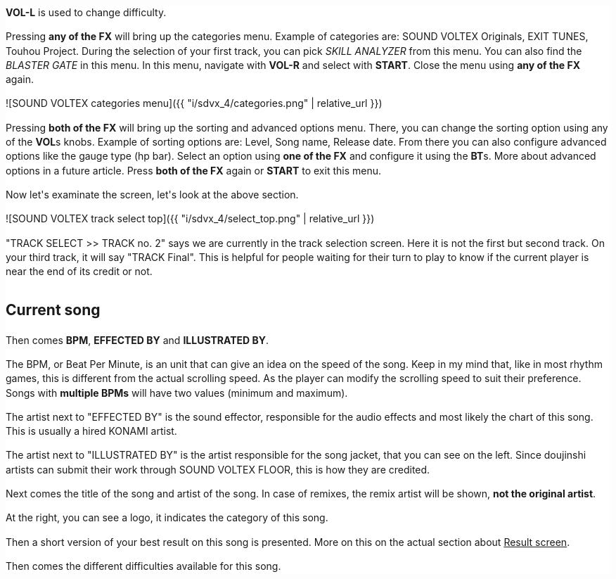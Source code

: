 **VOL-L** is used to change difficulty.

Pressing **any of the FX** will bring up the categories menu. Example of
categories are: SOUND VOLTEX Originals, EXIT TUNES, Touhou Project. During the
selection of your first track, you can pick *SKILL ANALYZER* from this menu.
You can also find the *BLASTER GATE* in this menu. In this menu, navigate with
**VOL-R** and select with **START**. Close the menu using **any of the FX**
again.

![SOUND VOLTEX categories menu]({{ "i/sdvx_4/categories.png" | relative_url }})

Pressing **both of the FX** will bring up the sorting and advanced options
menu. There, you can change the sorting option using any of the **VOL**s knobs.
Example of sorting options are: Level, Song name, Release date. From there
you can also configure advanced options like the gauge type (hp bar). Select
an option using **one of the FX** and configure it using the **BT**s. More
about advanced options in a future article. Press **both of the FX** again or
**START** to exit this menu.

Now let's examinate the screen, let's look at the above section.

![SOUND VOLTEX track select top]({{ "i/sdvx_4/select_top.png" | relative_url }})

"TRACK SELECT >> TRACK no. 2" says we are currently in the track selection
screen. Here it is not the first but second track. On your third track, it will
say "TRACK Final". This is helpful for people waiting for their turn to play
to know if the current player is near the end of its credit or not.

## Current song

Then comes **BPM**, **EFFECTED BY** and **ILLUSTRATED BY**.

The BPM, or Beat Per Minute, is an unit that can give an idea on the speed of
the song. Keep in my mind that, like in most rhythm games, this is different
from the actual scrolling speed. As the player can modify the scrolling speed
to suit their preference. Songs with **multiple BPMs** will have two values
(minimum and maximum).

The artist next to "EFFECTED BY" is the sound effector, responsible for the
audio effects and most likely the chart of this song. This is usually a hired
KONAMI artist.

The artist next to "ILLUSTRATED BY" is the artist responsible for the song
jacket, that you can see on the left. Since doujinshi artists can submit their
work through SOUND VOLTEX FLOOR, this is how they are credited.

Next comes the title of the song and artist of the song. In case of remixes,
the remix artist will be shown, **not the original artist**.

At the right, you can see a logo, it indicates the category of this song.

Then a short version of your best result on this song is presented. More on
this on the actual section about [Result screen](#result-screen).

Then comes the different difficulties available for this song.
